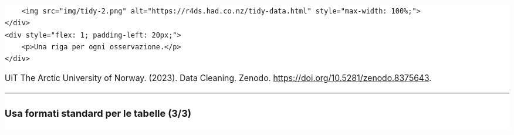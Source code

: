         <img src="img/tidy-2.png" alt="https://r4ds.had.co.nz/tidy-data.html" style="max-width: 100%;">
    </div>
    <div style="flex: 1; padding-left: 20px;">
        <p>Una riga per ogni osservazione.</p>
    </div>
</div>

<div class="footer">
  UiT The Arctic University of Norway. (2023). Data Cleaning. Zenodo. <a href="https://doi.org/10.5281/zenodo.8375643">https://doi.org/10.5281/zenodo.8375643</a>.
</div>

---

### Usa formati standard per le tabelle (3/3)

<div style="display: flex; align-items: center;">
    <div style="flex: 1;">